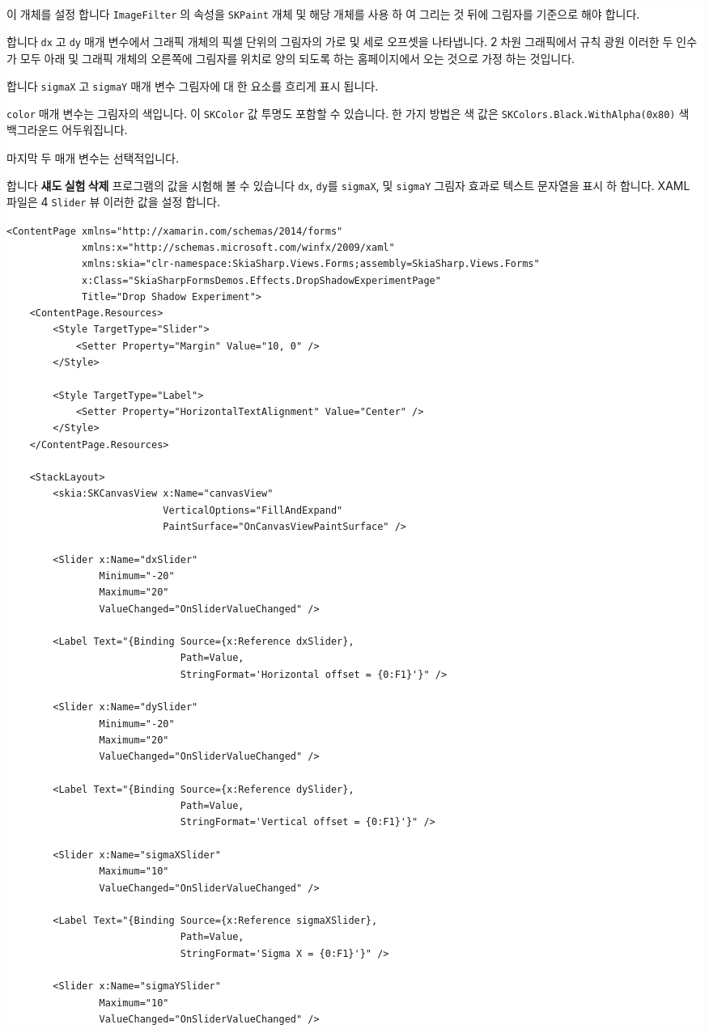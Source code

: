 이 개체를 설정 합니다 `ImageFilter` 의 속성을 `SKPaint` 개체 및 해당 개체를 사용 하 여 그리는 것 뒤에 그림자를 기준으로 해야 합니다.

합니다 `dx` 고 `dy` 매개 변수에서 그래픽 개체의 픽셀 단위의 그림자의 가로 및 세로 오프셋을 나타냅니다. 2 차원 그래픽에서 규칙 광원 이러한 두 인수가 모두 아래 및 그래픽 개체의 오른쪽에 그림자를 위치로 양의 되도록 하는 홈페이지에서 오는 것으로 가정 하는 것입니다.

합니다 `sigmaX` 고 `sigmaY` 매개 변수 그림자에 대 한 요소를 흐리게 표시 됩니다.

`color` 매개 변수는 그림자의 색입니다. 이 `SKColor` 값 투명도 포함할 수 있습니다. 한 가지 방법은 색 값은 `SKColors.Black.WithAlpha(0x80)` 색 백그라운드 어두워집니다.

마지막 두 매개 변수는 선택적입니다.

합니다 **섀도 실험 삭제** 프로그램의 값을 시험해 볼 수 있습니다 `dx`, `dy`를 `sigmaX`, 및 `sigmaY` 그림자 효과로 텍스트 문자열을 표시 하 합니다. XAML 파일은 4 `Slider` 뷰 이러한 값을 설정 합니다.

```xaml
<ContentPage xmlns="http://xamarin.com/schemas/2014/forms"
             xmlns:x="http://schemas.microsoft.com/winfx/2009/xaml"
             xmlns:skia="clr-namespace:SkiaSharp.Views.Forms;assembly=SkiaSharp.Views.Forms"
             x:Class="SkiaSharpFormsDemos.Effects.DropShadowExperimentPage"
             Title="Drop Shadow Experiment">
    <ContentPage.Resources>
        <Style TargetType="Slider">
            <Setter Property="Margin" Value="10, 0" />
        </Style>

        <Style TargetType="Label">
            <Setter Property="HorizontalTextAlignment" Value="Center" />
        </Style>
    </ContentPage.Resources>

    <StackLayout>
        <skia:SKCanvasView x:Name="canvasView"
                           VerticalOptions="FillAndExpand"
                           PaintSurface="OnCanvasViewPaintSurface" />

        <Slider x:Name="dxSlider"
                Minimum="-20"
                Maximum="20"
                ValueChanged="OnSliderValueChanged" />

        <Label Text="{Binding Source={x:Reference dxSlider},
                              Path=Value,
                              StringFormat='Horizontal offset = {0:F1}'}" />

        <Slider x:Name="dySlider"
                Minimum="-20"
                Maximum="20"
                ValueChanged="OnSliderValueChanged" />

        <Label Text="{Binding Source={x:Reference dySlider},
                              Path=Value,
                              StringFormat='Vertical offset = {0:F1}'}" />

        <Slider x:Name="sigmaXSlider"
                Maximum="10"
                ValueChanged="OnSliderValueChanged" />

        <Label Text="{Binding Source={x:Reference sigmaXSlider},
                              Path=Value,
                              StringFormat='Sigma X = {0:F1}'}" />

        <Slider x:Name="sigmaYSlider"
                Maximum="10"
                ValueChanged="OnSliderValueChanged" />

```